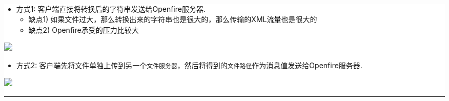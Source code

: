 - 方式1: 客户端直接将转换后的字符串发送给Openfire服务器.
	- 缺点1) 如果文件过大，那么转换出来的字符串也是很大的，那么传输的XML流量也是很大的
	- 缺点2) Openfire承受的压力比较大

![](http://i12.tietuku.com/4f39e74b6c75fcde.png)


- 方式2: 客户端先将文件单独上传到另一个`文件服务器`，然后将得到的`文件路径`作为消息值发送给Openfire服务器.

![](http://i12.tietuku.com/87f7790dd355066d.png)

****

